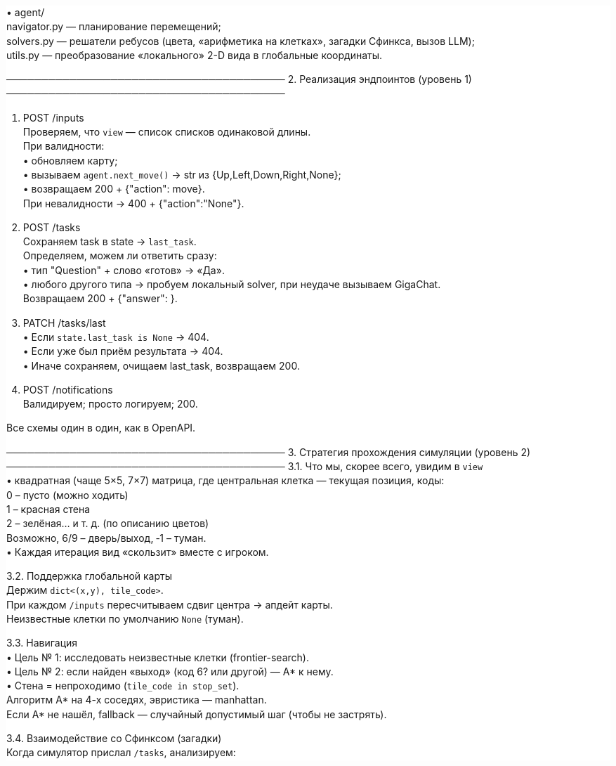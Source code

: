 • agent/  
 navigator.py — планирование перемещений;  
 solvers.py — решатели ребусов (цвета, «арифметика на клетках», загадки Сфинкса, вызов LLM);  
 utils.py — преобразование «локального» 2-D вида в глобальные координаты.

──────────────────────────────────────── 2. Реализация эндпоинтов (уровень 1)
────────────────────────────────────────

1. POST /inputs  
   Проверяем, что `view` — список списков одинаковой длины.  
   При валидности:  
   • обновляем карту;  
   • вызываем `agent.next_move()` → str из {Up,Left,Down,Right,None};  
   • возвращаем 200 + {"action": move}.  
   При невалидности → 400 + {"action":"None"}.

2. POST /tasks  
   Сохраняем task в state → `last_task`.  
   Определяем, можем ли ответить сразу:  
   • тип "Question" + слово «готов» → «Да».  
   • любого другого типа → пробуем локальный solver, при неудаче вызываем GigaChat.  
   Возвращаем 200 + {"answer": <string>}.

3. PATCH /tasks/last  
   • Если `state.last_task is None` → 404.  
   • Если уже был приём результата → 404.  
   • Иначе сохраняем, очищаем last_task, возвращаем 200.

4. POST /notifications  
   Валидируем; просто логируем; 200.

Все схемы один в один, как в OpenAPI.

──────────────────────────────────────── 3. Стратегия прохождения симуляции (уровень 2)
────────────────────────────────────────
3.1. Что мы, скорее всего, увидим в `view`  
• квадратная (чаще 5×5, 7×7) матрица, где центральная клетка — текущая позиция, коды:  
 0 – пусто (можно ходить)  
 1 – красная стена  
 2 – зелёная… и т. д. (по описанию цветов)  
 Возможно, 6/9 – дверь/выход, ‑1 – туман.  
• Каждая итерация вид «скользит» вместе с игроком.

3.2. Поддержка глобальной карты  
Держим `dict<(x,y), tile_code>`.  
При каждом `/inputs` пересчитываем сдвиг центра → апдейт карты.  
Неизвестные клетки по умолчанию `None` (туман).

3.3. Навигация  
• Цель № 1: исследовать неизвестные клетки (frontier-search).  
• Цель № 2: если найден «выход» (код 6? или другой) — A* к нему.  
• Стена = непроходимо (`tile_code in stop_set`).  
Алгоритм A* на 4-х соседях, эвристика — manhattan.  
Если A\* не нашёл, fallback — случайный допустимый шаг (чтобы не застрять).

3.4. Взаимодействие со Сфинксом (загадки)  
Когда симулятор прислал `/tasks`, анализируем:
